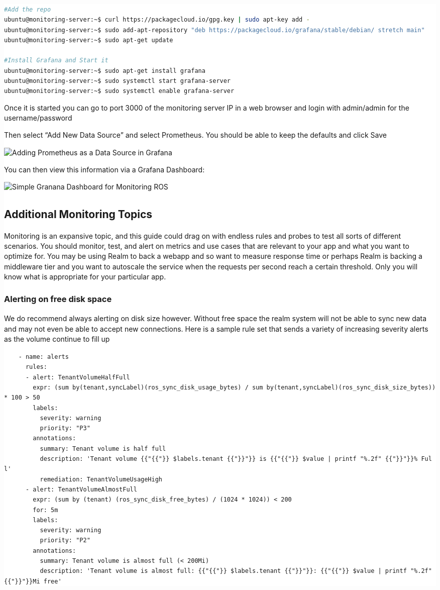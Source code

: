 ```bash
#Add the repo
ubuntu@monitoring-server:~$ curl https://packagecloud.io/gpg.key | sudo apt-key add -
ubuntu@monitoring-server:~$ sudo add-apt-repository "deb https://packagecloud.io/grafana/stable/debian/ stretch main"
ubuntu@monitoring-server:~$ sudo apt-get update

#Install Grafana and Start it
ubuntu@monitoring-server:~$ sudo apt-get install grafana
ubuntu@monitoring-server:~$ sudo systemctl start grafana-server
ubuntu@monitoring-server:~$ sudo systemctl enable grafana-server

```

Once it is started you can go to port 3000 of the monitoring server IP in a web browser and login with admin/admin for the username/password  


Then select “Add New Data Source” and select Prometheus. You should be able to keep the defaults and click Save

![Adding Prometheus as a Data Source in Grafana](https://lh6.googleusercontent.com/QOFU1rRYFWuHDlkRUZLGLQ9wwo_YJN_JJjN0UTr1j1qmuFzq2SPvYtG7DLzhFhqddZG-rtHvXJot_3YmWt9U3_beltJWoWktsDIG5uShuJmT0XCrqtNPfFJi9sj2MKDzFxd1uMwY)

You can then view this information via a Grafana Dashboard:

![Simple Granana Dashboard for Monitoring ROS](https://lh6.googleusercontent.com/R6OHPbihY9BYRG3IjW3g9mK0I2HARuS9ChMSgRpgU0vxE4W29kLfpVURG1JOSk3WwnHIWURA29lccIclrLSw_xEsFtIpetFWTmCRjVjQVuC4coy1Cj21UgISdZ4D_H4VQCPYDTbF)

## Additional Monitoring Topics

Monitoring is an expansive topic, and this guide could drag on with endless rules and probes to test all sorts of different scenarios. You should monitor, test, and alert on metrics and use cases that are relevant to your app and what you want to optimize for. You may be using Realm to back a webapp and so want to measure response time or perhaps Realm is backing a middleware tier and you want to autoscale the service when the requests per second reach a certain threshold. Only you will know what is appropriate for your particular app.

### Alerting on free disk space

We do recommend always alerting on disk size however. Without free space the realm system will not be able to sync new data and may not even be able to accept new connections. Here is a sample rule set that sends a variety of increasing severity alerts as the volume continue to fill up

```text
    - name: alerts
      rules:
      - alert: TenantVolumeHalfFull
        expr: (sum by(tenant,syncLabel)(ros_sync_disk_usage_bytes) / sum by(tenant,syncLabel)(ros_sync_disk_size_bytes)) * 100 > 50
        labels:
          severity: warning
          priority: "P3"
        annotations:
          summary: Tenant volume is half full
          description: 'Tenant volume {{"{{"}} $labels.tenant {{"}}"}} is {{"{{"}} $value | printf "%.2f" {{"}}"}}% Full'
          remediation: TenantVolumeUsageHigh
      - alert: TenantVolumeAlmostFull
        expr: (sum by (tenant) (ros_sync_disk_free_bytes) / (1024 * 1024)) < 200
        for: 5m
        labels:
          severity: warning
          priority: "P2"
        annotations:
          summary: Tenant volume is almost full (< 200Mi)
          description: 'Tenant volume is almost full: {{"{{"}} $labels.tenant {{"}}"}}: {{"{{"}} $value | printf "%.2f" {{"}}"}}Mi free'
```